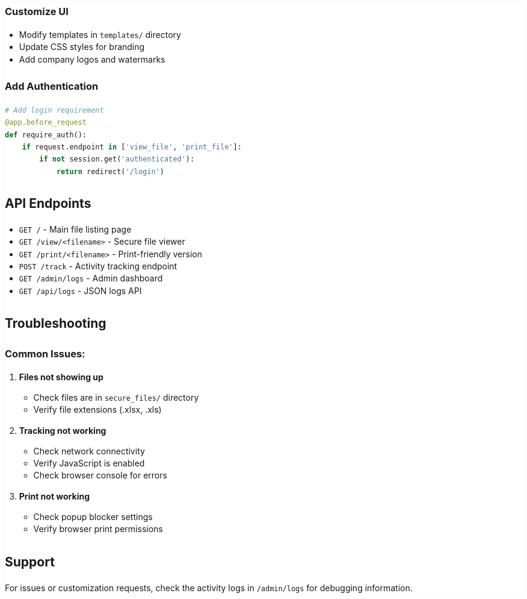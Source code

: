### Customize UI
- Modify templates in `templates/` directory
- Update CSS styles for branding
- Add company logos and watermarks

### Add Authentication
```python
# Add login requirement
@app.before_request
def require_auth():
    if request.endpoint in ['view_file', 'print_file']:
        if not session.get('authenticated'):
            return redirect('/login')
```

## API Endpoints

- `GET /` - Main file listing page
- `GET /view/<filename>` - Secure file viewer
- `GET /print/<filename>` - Print-friendly version
- `POST /track` - Activity tracking endpoint
- `GET /admin/logs` - Admin dashboard
- `GET /api/logs` - JSON logs API

## Troubleshooting

### Common Issues:

1. **Files not showing up**
   - Check files are in `secure_files/` directory
   - Verify file extensions (.xlsx, .xls)

2. **Tracking not working**
   - Check network connectivity
   - Verify JavaScript is enabled
   - Check browser console for errors

3. **Print not working**
   - Check popup blocker settings
   - Verify browser print permissions

## Support

For issues or customization requests, check the activity logs in `/admin/logs` for debugging information.
